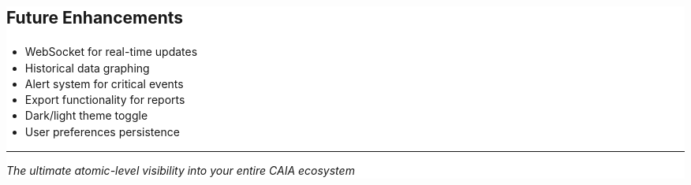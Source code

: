 ## Future Enhancements
- WebSocket for real-time updates
- Historical data graphing
- Alert system for critical events
- Export functionality for reports
- Dark/light theme toggle
- User preferences persistence

---

*The ultimate atomic-level visibility into your entire CAIA ecosystem*